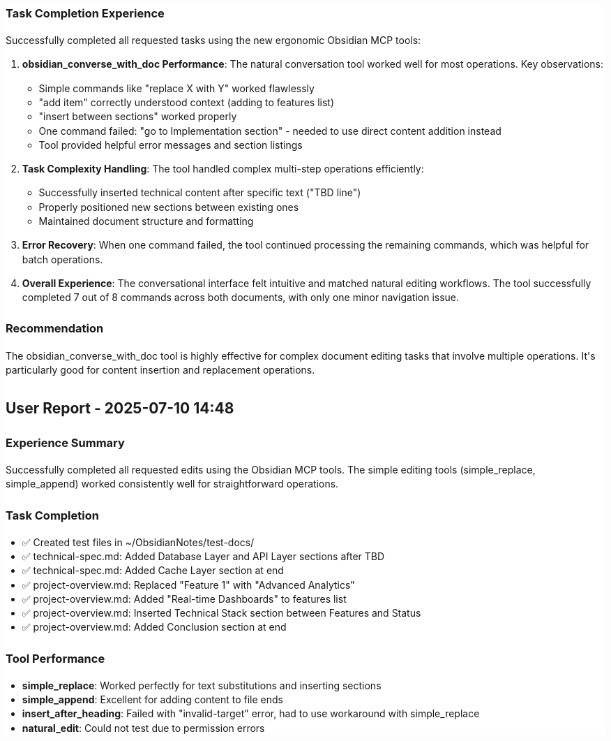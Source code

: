 ### Task Completion Experience

Successfully completed all requested tasks using the new ergonomic Obsidian MCP tools:

1. **obsidian_converse_with_doc Performance**: The natural conversation tool worked well for most operations. Key observations:
   - Simple commands like "replace X with Y" worked flawlessly
   - "add item" correctly understood context (adding to features list)
   - "insert between sections" worked properly
   - One command failed: "go to Implementation section" - needed to use direct content addition instead
   - Tool provided helpful error messages and section listings

2. **Task Complexity Handling**: The tool handled complex multi-step operations efficiently:
   - Successfully inserted technical content after specific text ("TBD line")
   - Properly positioned new sections between existing ones
   - Maintained document structure and formatting

3. **Error Recovery**: When one command failed, the tool continued processing the remaining commands, which was helpful for batch operations.

4. **Overall Experience**: The conversational interface felt intuitive and matched natural editing workflows. The tool successfully completed 7 out of 8 commands across both documents, with only one minor navigation issue.

### Recommendation
The obsidian_converse_with_doc tool is highly effective for complex document editing tasks that involve multiple operations. It's particularly good for content insertion and replacement operations.

## User Report - 2025-07-10 14:48

### Experience Summary
Successfully completed all requested edits using the Obsidian MCP tools. The simple editing tools (simple_replace, simple_append) worked consistently well for straightforward operations.

### Task Completion
- ✅ Created test files in ~/ObsidianNotes/test-docs/
- ✅ technical-spec.md: Added Database Layer and API Layer sections after TBD
- ✅ technical-spec.md: Added Cache Layer section at end
- ✅ project-overview.md: Replaced "Feature 1" with "Advanced Analytics"
- ✅ project-overview.md: Added "Real-time Dashboards" to features list
- ✅ project-overview.md: Inserted Technical Stack section between Features and Status
- ✅ project-overview.md: Added Conclusion section at end

### Tool Performance
- **simple_replace**: Worked perfectly for text substitutions and inserting sections
- **simple_append**: Excellent for adding content to file ends
- **insert_after_heading**: Failed with "invalid-target" error, had to use workaround with simple_replace
- **natural_edit**: Could not test due to permission errors
